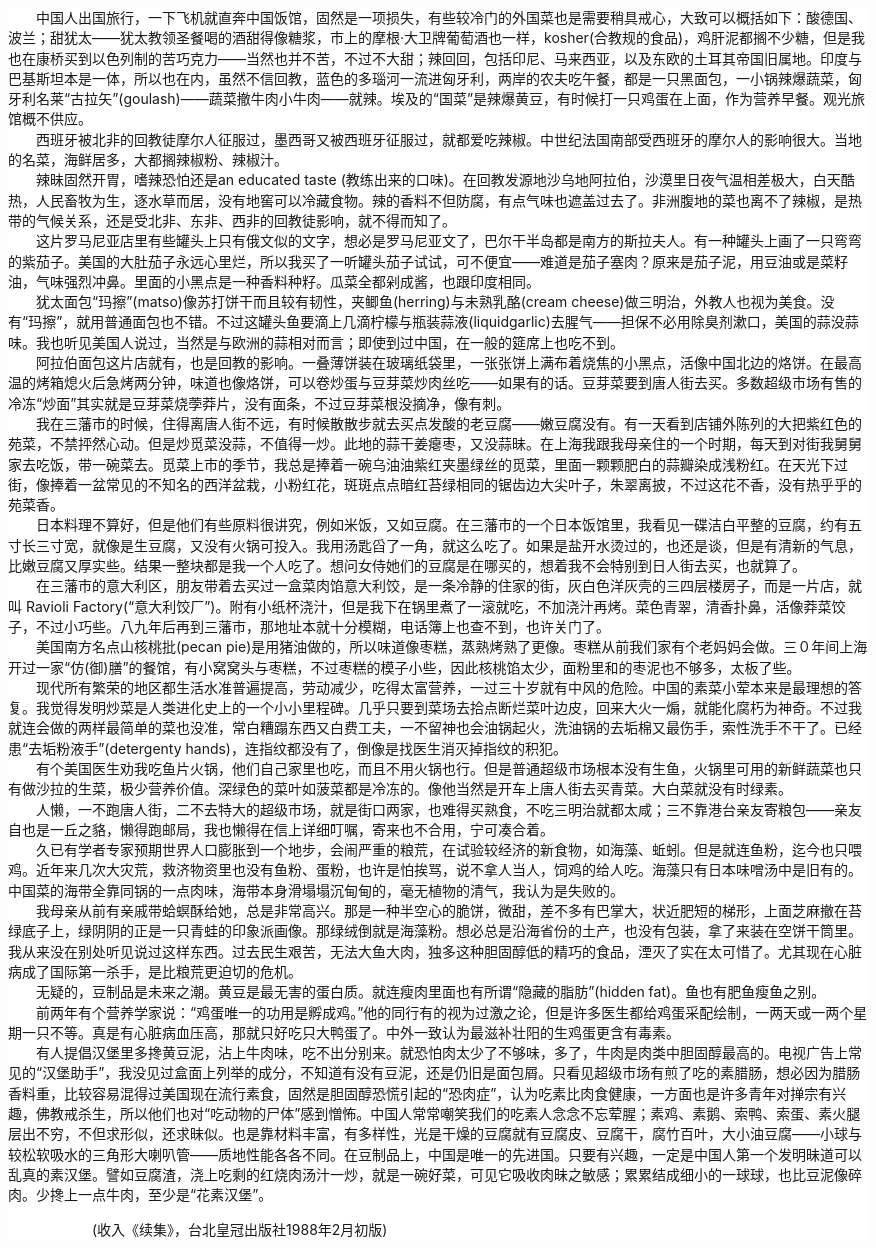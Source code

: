 　　中国人出国旅行，一下飞机就直奔中国饭馆，固然是一项损失，有些较冷门的外国菜也是需要稍具戒心，大致可以概括如下：酸德国、波兰；甜犹太——犹太教领圣餐喝的酒甜得像糖浆，市上的摩根·大卫牌葡萄酒也一样，kosher(合教规的食品)，鸡肝泥都搁不少糖，但是我也在康桥买到以色列制的苦巧克力——当然也并不苦，不过不大甜；辣回回，包括印尼、马来西亚，以及东欧的土耳其帝国旧属地。印度与巴基斯坦本是一体，所以也在内，虽然不信回教，蓝色的多瑙河一流进匈牙利，两岸的农夫吃午餐，都是一只黑面包，一小锅辣爆蔬菜，匈牙利名莱“古拉矢”(goulash)——蔬菜撤牛肉小牛肉——就辣。埃及的“国菜”是辣爆黄豆，有时候打一只鸡蛋在上面，作为营养早餐。观光旅馆概不供应。  
　　西班牙被北非的回教徒摩尔人征服过，墨西哥又被西班牙征服过，就都爱吃辣椒。中世纪法国南部受西班牙的摩尔人的影响很大。当地的名菜，海鲜居多，大都搁辣椒粉、辣椒汁。  
　　辣昧固然开胃，嗜辣恐怕还是an educated taste (教练出来的口味)。在回教发源地沙乌地阿拉伯，沙漠里日夜气温相差极大，白天酷热，人民畜牧为生，逐水草而居，没有地窖可以冷藏食物。辣的香料不但防腐，有点气味也遮盖过去了。非洲腹地的菜也离不了辣椒，是热带的气候关系，还是受北非、东非、西非的回教徒影响，就不得而知了。  
　　这片罗马尼亚店里有些罐头上只有俄文似的文字，想必是罗马尼亚文了，巴尔干半岛都是南方的斯拉夫人。有一种罐头上画了一只弯弯的紫茄子。美国的大肚茄子永远心里烂，所以我买了一听罐头茄子试试，可不便宜——难道是茄子塞肉？原来是茄子泥，用豆油或是菜籽油，气味强烈冲鼻。里面的小黑点是一种香料种籽。瓜菜全都剁成酱，也跟印度相同。  
　　犹太面包“玛擦”(matso)像苏打饼干而且较有韧性，夹鲫鱼(herring)与未熟乳酪(cream cheese)做三明治，外教人也视为美食。没有“玛擦”，就用普通面包也不错。不过这罐头鱼要滴上几滴柠檬与瓶装蒜液(liquidgarlic)去腥气——担保不必用除臭剂漱口，美国的蒜没蒜味。我也听见美国人说过，当然是与欧洲的蒜相对而言；即使到过中国，在一般的筵席上也吃不到。  
　　阿拉伯面包这片店就有，也是回教的影响。一叠薄饼装在玻璃纸袋里，一张张饼上满布着烧焦的小黑点，活像中国北边的烙饼。在最高温的烤箱熄火后急烤两分钟，味道也像烙饼，可以卷炒蛋与豆芽菜炒肉丝吃——如果有的话。豆芽菜要到唐人街去买。多数超级市场有售的冷冻“炒面”其实就是豆芽菜烧荸莽片，没有面条，不过豆芽菜根没摘净，像有刺。  
　　我在三藩市的时候，住得离唐人街不远，有时候散散步就去买点发酸的老豆腐——嫩豆腐没有。有一天看到店铺外陈列的大把紫红色的苑菜，不禁抨然心动。但是炒觅菜没蒜，不值得一炒。此地的蒜干姜瘪枣，又没蒜昧。在上海我跟我母亲住的一个时期，每天到对街我舅舅家去吃饭，带一碗菜去。觅菜上市的季节，我总是捧着一碗乌油油紫红夹墨绿丝的觅菜，里面一颗颗肥白的蒜瓣染成浅粉红。在天光下过街，像捧着一盆常见的不知名的西洋盆栽，小粉红花，斑斑点点暗红苔绿相同的锯齿边大尖叶子，朱翠离披，不过这花不香，没有热乎乎的苑菜香。  
　　日本料理不算好，但是他们有些原料很讲究，例如米饭，又如豆腐。在三藩市的一个日本饭馆里，我看见一碟洁白平整的豆腐，约有五寸长三寸宽，就像是生豆腐，又没有火锅可投入。我用汤匙舀了一角，就这么吃了。如果是盐开水烫过的，也还是谈，但是有清新的气息，比嫩豆腐又厚实些。结果一整块都是我一个人吃了。想问女侍她们的豆腐是在哪买的，想着我不会特别到日人街去买，也就算了。  
　　在三藩市的意大利区，朋友带着去买过一盒菜肉馅意大利饺，是一条冷静的住家的街，灰白色洋灰壳的三四层楼房子，而是一片店，就叫 Ravioli Factory(“意大利饺厂”)。附有小纸杯浇汁，但是我下在锅里煮了一滚就吃，不加浇汁再烤。菜色青翠，清香扑鼻，活像莽菜饺子，不过小巧些。八九年后再到三藩市，那地址本就十分模糊，电话簿上也查不到，也许关门了。    
　　美国南方名点山核桃批(pecan pie)是用猪油做的，所以味道像枣糕，蒸熟烤熟了更像。枣糕从前我们家有个老妈妈会做。三０年间上海开过一家“仿(御)膳”的餐馆，有小窝窝头与枣糕，不过枣糕的模子小些，因此核桃馅太少，面粉里和的枣泥也不够多，太板了些。  
　　现代所有繁荣的地区都生活水准普遍提高，劳动减少，吃得太富营养，一过三十岁就有中风的危险。中国的素菜小荤本来是最理想的答复。我觉得发明炒菜是人类进化史上的一个小小里程碑。几乎只要到菜场去拾点断烂菜叶边皮，回来大火一煽，就能化腐朽为神奇。不过我就连会做的两样最简单的菜也没准，常白糟蹋东西又白费工夫，一不留神也会油锅起火，洗油锅的去垢棉又最伤手，索性洗手不干了。已经患“去垢粉液手”(detergenty hands)，连指纹都没有了，倒像是找医生消灭掉指纹的积犯。  
　　有个美国医生劝我吃鱼片火锅，他们自己家里也吃，而且不用火锅也行。但是普通超级市场根本没有生鱼，火锅里可用的新鲜蔬菜也只有做沙拉的生菜，极少营养价值。深绿色的菜叶如菠菜都是冷冻的。像他当然是开车上唐人街去买青菜。大白菜就没有时绿素。  
　　人懒，一不跑唐人街，二不去特大的超级市场，就是街口两家，也难得买熟食，不吃三明治就都太咸；三不靠港台亲友寄粮包——亲友自也是一丘之貉，懒得跑邮局，我也懒得在信上详细叮嘱，寄来也不合用，宁可凑合着。  
　　久已有学者专家预期世界人口膨胀到一个地步，会闹严重的粮荒，在试验较经济的新食物，如海藻、蚯蚓。但是就连鱼粉，迄今也只喂鸡。近年来几次大灾荒，救济物资里也没有鱼粉、蛋粉，也许是怕挨骂，说不拿人当人，饲鸡的给人吃。海藻只有日本味噌汤中是旧有的。中国菜的海带全靠同锅的一点肉味，海带本身滑塌塌沉甸甸的，毫无植物的清气，我认为是失败的。  
　　我母亲从前有亲戚带蛤螟酥给她，总是非常高兴。那是一种半空心的脆饼，微甜，差不多有巴掌大，状近肥短的梯形，上面芝麻撤在苔绿底子上，绿阴阴的正是一只青蛙的印象派画像。那绿绒倒就是海藻粉。想必总是沿海省份的土产，也没有包装，拿了来装在空饼干筒里。我从来没在别处听见说过这样东西。过去民生艰苦，无法大鱼大肉，独多这种胆固醇低的精巧的食品，湮灭了实在太可惜了。尤其现在心脏病成了国际第一杀手，是比粮荒更迫切的危机。  
　　无疑的，豆制品是未来之潮。黄豆是最无害的蛋白质。就连瘦肉里面也有所谓“隐藏的脂肪”(hidden fat)。鱼也有肥鱼瘦鱼之别。  
　　前两年有个营养学家说：“鸡蛋唯一的功用是孵成鸡。”他的同行有的视为过激之论，但是许多医生都给鸡蛋采配绘制，一两天或一两个星期一只不等。真是有心脏病血压高，那就只好吃只大鸭蛋了。中外一致认为最滋补壮阳的生鸡蛋更含有毒素。  
　　有人提倡汉堡里多搀黄豆泥，沾上牛肉味，吃不出分别来。就恐怕肉太少了不够味，多了，牛肉是肉类中胆固醇最高的。电视广告上常见的“汉堡助手”，我没见过盒面上列举的成分，不知道有没有豆泥，还是仍旧是面包屑。只看见超级市场有煎了吃的素腊肠，想必因为腊肠香料重，比较容易混得过美国现在流行素食，固然是胆固醇恐慌引起的“恐肉症”，认为吃素比肉食健康，一方面也是许多青年对掸宗有兴趣，佛教戒杀生，所以他们也对“吃动物的尸体”感到憎怖。中国人常常嘲笑我们的吃素人念念不忘荤腥；素鸡、素鹅、索鸭、索蛋、素火腿层出不穷，不但求形似，还求昧似。也是靠材料丰富，有多样性，光是干燥的豆腐就有豆腐皮、豆腐干，腐竹百叶，大小油豆腐——小球与较松软吸水的三角形大喇叭管——质地性能各各不同。在豆制品上，中国是唯一的先进国。只要有兴趣，一定是中国人第一个发明昧道可以乱真的素汉堡。譬如豆腐渣，浇上吃剩的红烧肉汤汁一炒，就是一碗好菜，可见它吸收肉昧之敏感；累累结成细小的一球球，也比豆泥像碎肉。少搀上一点牛肉，至少是“花素汉堡”。  

　　　　　　(收入《续集》，台北皇冠出版社1988年2月初版)
